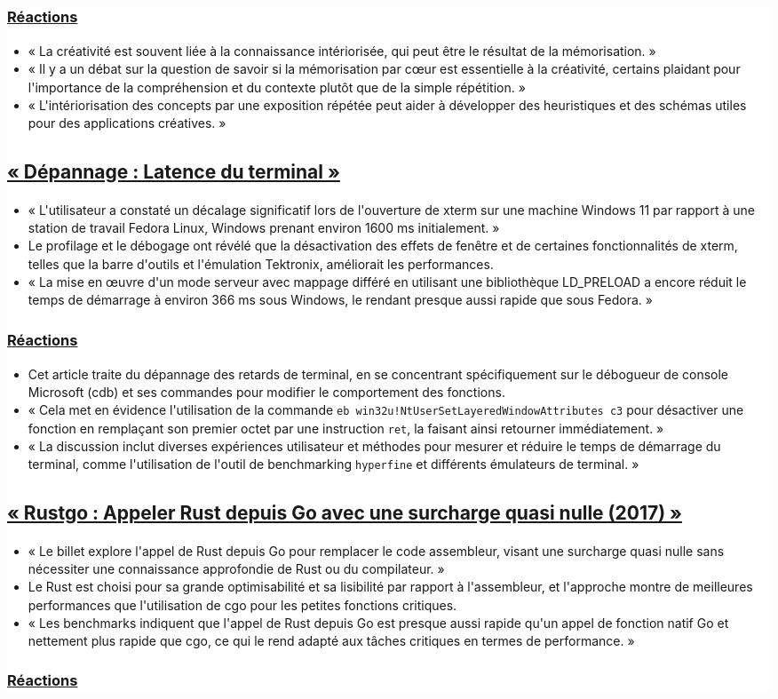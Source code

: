 ### [Réactions](https://news.ycombinator.com/item?id=41114825)

- « La créativité est souvent liée à la connaissance intériorisée, qui peut être le résultat de la mémorisation. »
- « Il y a un débat sur la question de savoir si la mémorisation par cœur est essentielle à la créativité, certains plaidant pour l'importance de la compréhension et du contexte plutôt que de la simple répétition. »
- « L'intériorisation des concepts par une exposition répétée peut aider à développer des heuristiques et des schémas utiles pour des applications créatives. »

## [« Dépannage : Latence du terminal »](https://lock.cmpxchg8b.com/slowterm.html)

- « L'utilisateur a constaté un décalage significatif lors de l'ouverture de xterm sur une machine Windows 11 par rapport à une station de travail Fedora Linux, Windows prenant environ 1600 ms initialement. »
- Le profilage et le débogage ont révélé que la désactivation des effets de fenêtre et de certaines fonctionnalités de xterm, telles que la barre d'outils et l'émulation Tektronix, améliorait les performances.
- « La mise en œuvre d'un mode serveur avec mappage différé en utilisant une bibliothèque LD_PRELOAD a encore réduit le temps de démarrage à environ 366 ms sous Windows, le rendant presque aussi rapide que sous Fedora. »

### [Réactions](https://news.ycombinator.com/item?id=41114569)

- Cet article traite du dépannage des retards de terminal, en se concentrant spécifiquement sur le débogueur de console Microsoft (cdb) et ses commandes pour modifier le comportement des fonctions.
- « Cela met en évidence l'utilisation de la commande `eb win32u!NtUserSetLayeredWindowAttributes c3` pour désactiver une fonction en remplaçant son premier octet par une instruction `ret`, la faisant ainsi retourner immédiatement. »
- « La discussion inclut diverses expériences utilisateur et méthodes pour mesurer et réduire le temps de démarrage du terminal, comme l'utilisation de l'outil de benchmarking `hyperfine` et différents émulateurs de terminal. »

## [« Rustgo : Appeler Rust depuis Go avec une surcharge quasi nulle (2017) »](https://words.filippo.io/rustgo/)

- « Le billet explore l'appel de Rust depuis Go pour remplacer le code assembleur, visant une surcharge quasi nulle sans nécessiter une connaissance approfondie de Rust ou du compilateur. »
- Le Rust est choisi pour sa grande optimisabilité et sa lisibilité par rapport à l'assembleur, et l'approche montre de meilleures performances que l'utilisation de cgo pour les petites fonctions critiques.
- « Les benchmarks indiquent que l'appel de Rust depuis Go est presque aussi rapide qu'un appel de fonction natif Go et nettement plus rapide que cgo, ce qui le rend adapté aux tâches critiques en termes de performance. »

### [Réactions](https://news.ycombinator.com/item?id=41116639)
